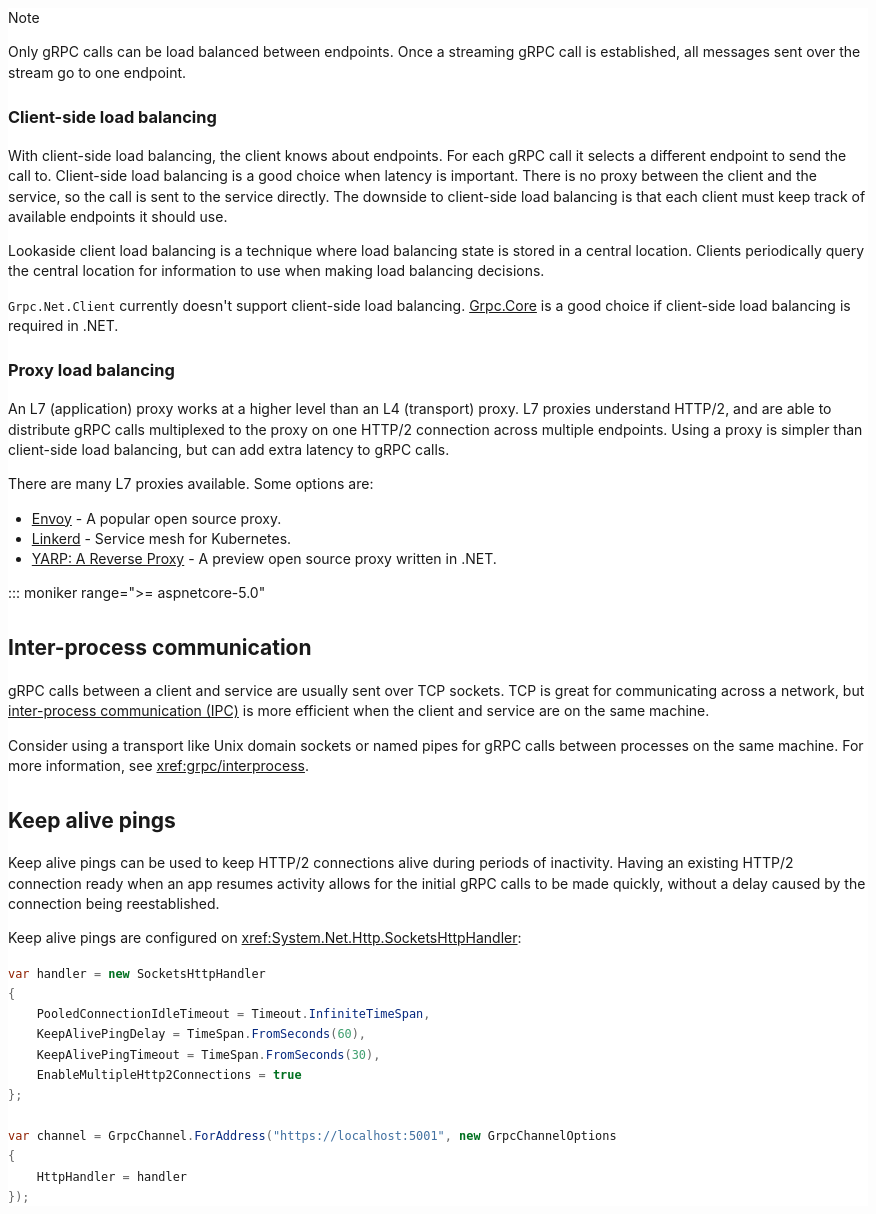 > [!NOTE]
> Only gRPC calls can be load balanced between endpoints. Once a streaming gRPC call is established, all messages sent over the stream go to one endpoint.

### Client-side load balancing

With client-side load balancing, the client knows about endpoints. For each gRPC call it selects a different endpoint to send the call to. Client-side load balancing is a good choice when latency is important. There is no proxy between the client and the service, so the call is sent to the service directly. The downside to client-side load balancing is that each client must keep track of available endpoints it should use.

Lookaside client load balancing is a technique where load balancing state is stored in a central location. Clients periodically query the central location for information to use when making load balancing decisions.

`Grpc.Net.Client` currently doesn't support client-side load balancing. [Grpc.Core](https://www.nuget.org/packages/Grpc.Core) is a good choice if client-side load balancing is required in .NET.

### Proxy load balancing

An L7 (application) proxy works at a higher level than an L4 (transport) proxy. L7 proxies understand HTTP/2, and are able to distribute gRPC calls multiplexed to the proxy on one HTTP/2 connection across multiple endpoints. Using a proxy is simpler than client-side load balancing, but can add extra latency to gRPC calls.

There are many L7 proxies available. Some options are:

* [Envoy](https://www.envoyproxy.io/) - A popular open source proxy.
* [Linkerd](https://linkerd.io/) - Service mesh for Kubernetes.
* [YARP: A Reverse Proxy](https://microsoft.github.io/reverse-proxy/) - A preview open source proxy written in .NET.

::: moniker range=">= aspnetcore-5.0"

## Inter-process communication

gRPC calls between a client and service are usually sent over TCP sockets. TCP is great for communicating across a network, but [inter-process communication (IPC)](https://wikipedia.org/wiki/Inter-process_communication) is more efficient when the client and service are on the same machine.

Consider using a transport like Unix domain sockets or named pipes for gRPC calls between processes on the same machine. For more information, see <xref:grpc/interprocess>.

## Keep alive pings

Keep alive pings can be used to keep HTTP/2 connections alive during periods of inactivity. Having an existing HTTP/2 connection ready when an app resumes activity allows for the initial gRPC calls to be made quickly, without a delay caused by the connection being reestablished.

Keep alive pings are configured on <xref:System.Net.Http.SocketsHttpHandler>:

```csharp
var handler = new SocketsHttpHandler
{
    PooledConnectionIdleTimeout = Timeout.InfiniteTimeSpan,
    KeepAlivePingDelay = TimeSpan.FromSeconds(60),
    KeepAlivePingTimeout = TimeSpan.FromSeconds(30),
    EnableMultipleHttp2Connections = true
};

var channel = GrpcChannel.ForAddress("https://localhost:5001", new GrpcChannelOptions
{
    HttpHandler = handler
});
```
